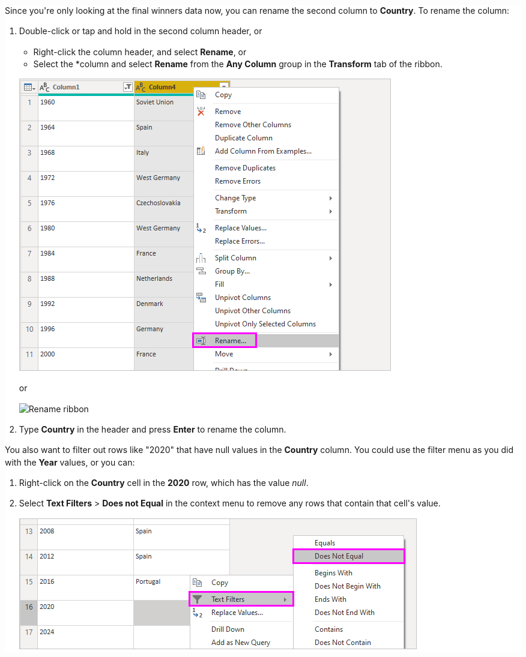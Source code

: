 Since you're only looking at the final winners data now, you can rename the second column to **Country**. To rename the column:

1. Double-click or tap and hold in the second column header, or
   - Right-click the column header, and select **Rename**, or
   - Select the *column and select **Rename** from the **Any Column** group in the **Transform** tab of the ribbon.

   ![Rename drop-down menu](media/desktop-tutorial-importing-and-analyzing-data-from-a-web-page/webpage7a.png) 
  
   or

   ![Rename ribbon](media/desktop-tutorial-importing-and-analyzing-data-from-a-web-page/get-data-web8.png)

1. Type **Country** in the header and press **Enter** to rename the column.

You also want to filter out rows like "2020" that have null values in the **Country** column. You could use the filter menu as you did with the **Year** values, or you can:

1. Right-click on the **Country** cell in the **2020** row, which has the value *null*.

1. Select **Text Filters** > **Does not Equal** in the context menu to remove any rows that contain that cell's value.

   ![Text filter](media/desktop-tutorial-importing-and-analyzing-data-from-a-web-page/get-data-web11.png)
